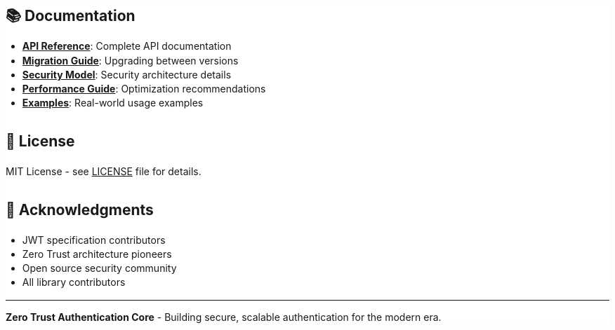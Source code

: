 ## 📚 **Documentation**

- **[API Reference](docs/api-reference.md)**: Complete API documentation
- **[Migration Guide](docs/migration-guide.md)**: Upgrading between versions
- **[Security Model](docs/security-model.md)**: Security architecture details
- **[Performance Guide](docs/performance-guide.md)**: Optimization recommendations
- **[Examples](examples/)**: Real-world usage examples

## 📄 **License**

MIT License - see [LICENSE](LICENSE) file for details.

## 🙏 **Acknowledgments**

- JWT specification contributors
- Zero Trust architecture pioneers
- Open source security community
- All library contributors

---

**Zero Trust Authentication Core** - Building secure, scalable authentication for the modern era.